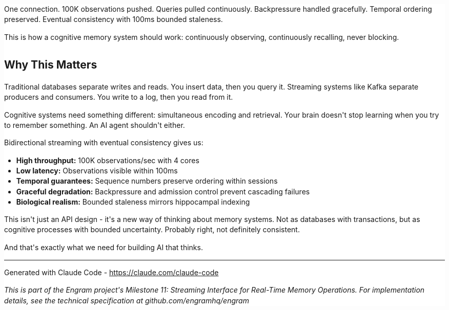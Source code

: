 One connection. 100K observations pushed. Queries pulled continuously. Backpressure handled gracefully. Temporal ordering preserved. Eventual consistency with 100ms bounded staleness.

This is how a cognitive memory system should work: continuously observing, continuously recalling, never blocking.

## Why This Matters

Traditional databases separate writes and reads. You insert data, then you query it. Streaming systems like Kafka separate producers and consumers. You write to a log, then you read from it.

Cognitive systems need something different: simultaneous encoding and retrieval. Your brain doesn't stop learning when you try to remember something. An AI agent shouldn't either.

Bidirectional streaming with eventual consistency gives us:

- **High throughput:** 100K observations/sec with 4 cores
- **Low latency:** Observations visible within 100ms
- **Temporal guarantees:** Sequence numbers preserve ordering within sessions
- **Graceful degradation:** Backpressure and admission control prevent cascading failures
- **Biological realism:** Bounded staleness mirrors hippocampal indexing

This isn't just an API design - it's a new way of thinking about memory systems. Not as databases with transactions, but as cognitive processes with bounded uncertainty. Probably right, not definitely consistent.

And that's exactly what we need for building AI that thinks.

---

Generated with Claude Code - https://claude.com/claude-code

*This is part of the Engram project's Milestone 11: Streaming Interface for Real-Time Memory Operations. For implementation details, see the technical specification at github.com/engramhq/engram*
